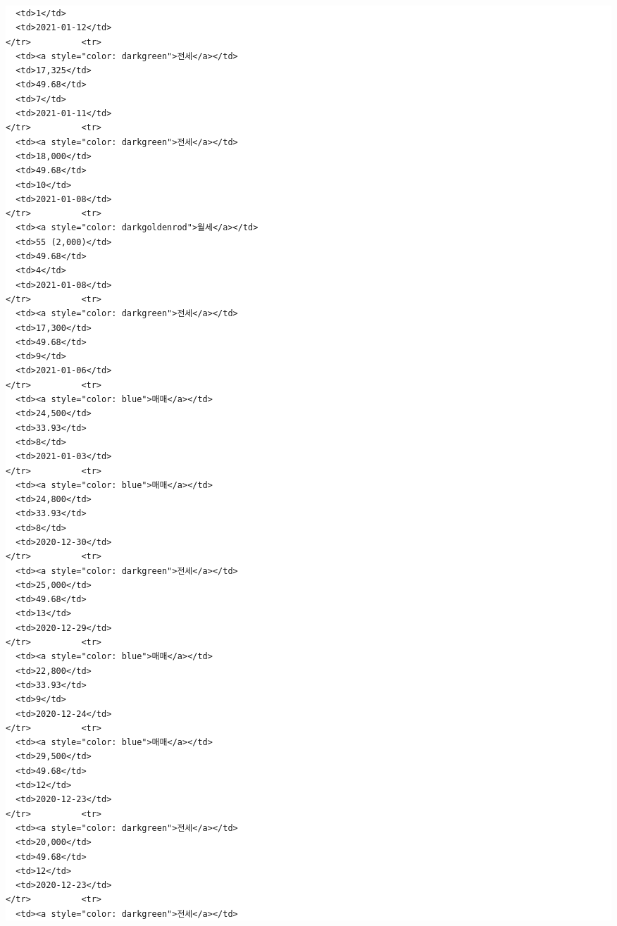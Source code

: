       <td>1</td>
      <td>2021-01-12</td>
    </tr>          <tr>
      <td><a style="color: darkgreen">전세</a></td>
      <td>17,325</td>
      <td>49.68</td>
      <td>7</td>
      <td>2021-01-11</td>
    </tr>          <tr>
      <td><a style="color: darkgreen">전세</a></td>
      <td>18,000</td>
      <td>49.68</td>
      <td>10</td>
      <td>2021-01-08</td>
    </tr>          <tr>
      <td><a style="color: darkgoldenrod">월세</a></td>
      <td>55 (2,000)</td>
      <td>49.68</td>
      <td>4</td>
      <td>2021-01-08</td>
    </tr>          <tr>
      <td><a style="color: darkgreen">전세</a></td>
      <td>17,300</td>
      <td>49.68</td>
      <td>9</td>
      <td>2021-01-06</td>
    </tr>          <tr>
      <td><a style="color: blue">매매</a></td>
      <td>24,500</td>
      <td>33.93</td>
      <td>8</td>
      <td>2021-01-03</td>
    </tr>          <tr>
      <td><a style="color: blue">매매</a></td>
      <td>24,800</td>
      <td>33.93</td>
      <td>8</td>
      <td>2020-12-30</td>
    </tr>          <tr>
      <td><a style="color: darkgreen">전세</a></td>
      <td>25,000</td>
      <td>49.68</td>
      <td>13</td>
      <td>2020-12-29</td>
    </tr>          <tr>
      <td><a style="color: blue">매매</a></td>
      <td>22,800</td>
      <td>33.93</td>
      <td>9</td>
      <td>2020-12-24</td>
    </tr>          <tr>
      <td><a style="color: blue">매매</a></td>
      <td>29,500</td>
      <td>49.68</td>
      <td>12</td>
      <td>2020-12-23</td>
    </tr>          <tr>
      <td><a style="color: darkgreen">전세</a></td>
      <td>20,000</td>
      <td>49.68</td>
      <td>12</td>
      <td>2020-12-23</td>
    </tr>          <tr>
      <td><a style="color: darkgreen">전세</a></td>